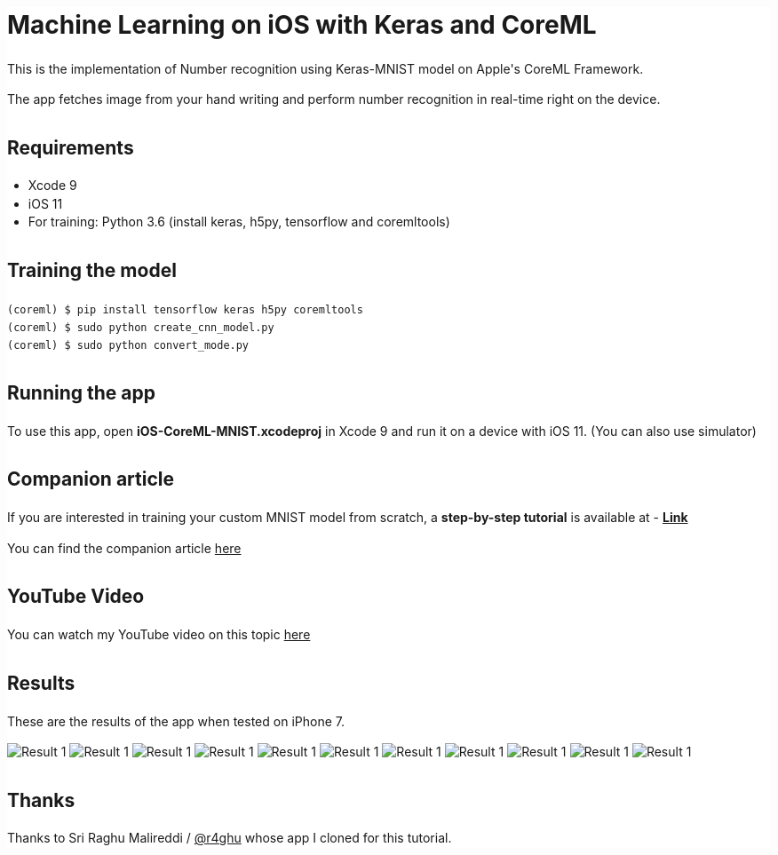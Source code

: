 # Machine Learning on iOS with Keras and CoreML

This is the implementation of Number recognition using Keras-MNIST model on Apple's CoreML Framework.

The app fetches image from your hand writing and perform number recognition in real-time right on the device.

## Requirements

- Xcode 9 
- iOS 11
- For training: Python 3.6 (install keras, h5py, tensorflow and coremltools)


## Training the model

```
(coreml) $ pip install tensorflow keras h5py coremltools
(coreml) $ sudo python create_cnn_model.py
(coreml) $ sudo python convert_mode.py
```

## Running the app

To use this app, open **iOS-CoreML-MNIST.xcodeproj** in Xcode 9 and run it on a device with iOS 11. (You can also use simulator)

## Companion article

If you are interested in training your custom MNIST model from scratch, a **step-by-step tutorial** is available at - [**Link**](https://sriraghu.com/2017/07/06/computer-vision-in-ios-coremlkerasmnist/)

You can find the companion article [here](http://itywik.org/2018/03/11/machine-learning-on-ios-with-keras-and-coreml/)

## YouTube Video

You can watch my YouTube video on this topic [here](https://youtu.be/FKDaFXZ0q1M)

## Results

These are the results of the app when tested on iPhone 7. 

<img src="https://github.com/r4ghu/iOS-CoreML-MNIST/blob/master/Screenshots/IMG_0016.PNG" alt="Result 1" width="280"> <img src="https://github.com/r4ghu/iOS-CoreML-MNIST/blob/master/Screenshots/IMG_0017.PNG" alt="Result 1" width="280"> <img src="https://github.com/r4ghu/iOS-CoreML-MNIST/blob/master/Screenshots/IMG_0018.PNG" alt="Result 1" width="280"> <img src="https://github.com/r4ghu/iOS-CoreML-MNIST/blob/master/Screenshots/IMG_0019.PNG" alt="Result 1" width="280"> <img src="https://github.com/r4ghu/iOS-CoreML-MNIST/blob/master/Screenshots/IMG_0020.PNG" alt="Result 1" width="280"> <img src="https://github.com/r4ghu/iOS-CoreML-MNIST/blob/master/Screenshots/IMG_0021.PNG" alt="Result 1" width="280"> <img src="https://github.com/r4ghu/iOS-CoreML-MNIST/blob/master/Screenshots/IMG_0022.PNG" alt="Result 1" width="280"> <img src="https://github.com/r4ghu/iOS-CoreML-MNIST/blob/master/Screenshots/IMG_0023.PNG" alt="Result 1" width="280"> <img src="https://github.com/r4ghu/iOS-CoreML-MNIST/blob/master/Screenshots/IMG_0024.PNG" alt="Result 1" width="280"> <img src="https://github.com/r4ghu/iOS-CoreML-MNIST/blob/master/Screenshots/IMG_0025.PNG" alt="Result 1" width="280"> <img src="https://github.com/r4ghu/iOS-CoreML-MNIST/blob/master/Screenshots/IMG_0026.PNG" alt="Result 1" width="280">

## Thanks

Thanks to Sri Raghu Malireddi / [@r4ghu](https://sriraghu.com) whose app I cloned for this tutorial.
